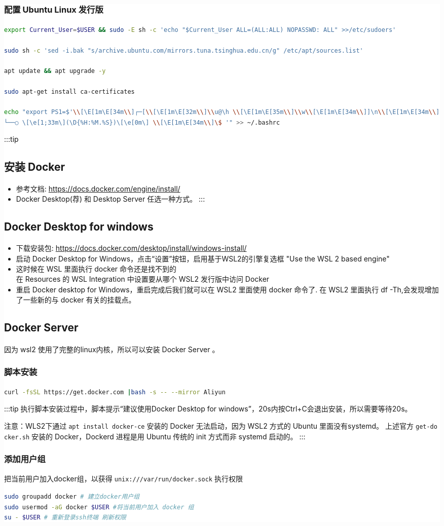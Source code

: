 ### 配置 Ubuntu Linux 发行版

```bash 初始化
export Current_User=$USER && sudo -E sh -c 'echo "$Current_User ALL=(ALL:ALL) NOPASSWD: ALL" >>/etc/sudoers'

sudo sh -c 'sed -i.bak "s/archive.ubuntu.com/mirrors.tuna.tsinghua.edu.cn/g" /etc/apt/sources.list'

apt update && apt upgrade -y

sudo apt-get install ca-certificates

echo "export PS1=$'\\[\E[1m\E[34m\\]┌─[\\[\E[1m\E[32m\\]\\u@\h \\[\E[1m\E[35m\\]\\w\\[\E[1m\E[34m\\]]\n\\[\E[1m\E[34m\\]└──○ \[\e[1;33m\](\D{%H:%M.%S})\[\e[0m\] \\[\E[1m\E[34m\\]\$ '" >> ~/.bashrc
```
:::tip 
## 安装 Docker 
- 参考文档: https://docs.docker.com/engine/install/
- Docker Desktop(荐) 和 Desktop Server 任选一种方式。
:::

## Docker Desktop for windows

- 下载安装包: https://docs.docker.com/desktop/install/windows-install/
- 启动 Docker Desktop for Windows，点击“设置”按钮，启用基于WSL2的引擎复选框 "Use the WSL 2 based engine"
- 这时候在 WSL 里面执行 docker 命令还是找不到的  
  在 Resources 的 WSL Integration 中设置要从哪个 WSL2 发行版中访问 Docker
- 重启 Docker desktop for Windows，重启完成后我们就可以在 WSL2 里面使用 docker 命令了.
  在 WSL2 里面执行 df -Th,会发现增加了一些新的与 docker 有关的挂载点。

## Docker Server

因为 wsl2 使用了完整的linux内核，所以可以安装 Docker Server 。

### 脚本安装
```bash
curl -fsSL https://get.docker.com |bash -s -- --mirror Aliyun
```
:::tip
执行脚本安装过程中，脚本提示“建议使用Docker Desktop for windows”，20s内按Ctrl+C会退出安装，所以需要等待20s。

注意：WLS2下通过 `apt install docker-ce` 安装的 Docker 无法启动，因为 WSL2 方式的 Ubuntu 里面没有systemd。
上述官方 `get-docker.sh` 安装的 Docker，Dockerd 进程是用 Ubuntu 传统的 init 方式而非 systemd 启动的。
:::
### 添加用户组
把当前用户加入docker组，以获得 `unix:///var/run/docker.sock` 执行权限
```bash
sudo groupadd docker # 建立docker用户组
sudo usermod -aG docker $USER #将当前用户加入 docker 组
su - $USER # 重新登录ssh终端 刷新权限
```
